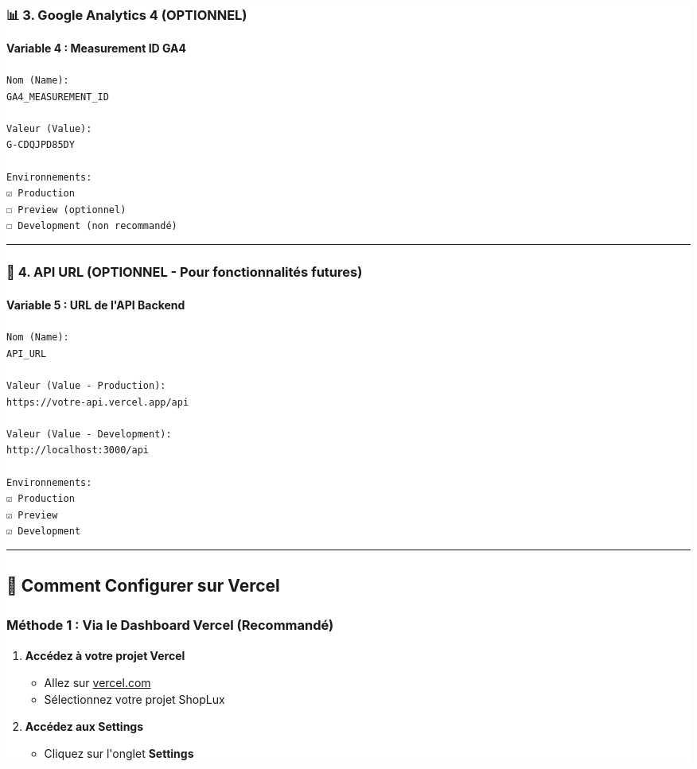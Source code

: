 
### 📊 **3. Google Analytics 4 (OPTIONNEL)**

#### Variable 4 : Measurement ID GA4
```
Nom (Name):
GA4_MEASUREMENT_ID

Valeur (Value):
G-CDQJPD85DY

Environnements:
☑️ Production
☐ Preview (optionnel)
☐ Development (non recommandé)
```

---

### 🔑 **4. API URL (OPTIONNEL - Pour fonctionnalités futures)**

#### Variable 5 : URL de l'API Backend
```
Nom (Name):
API_URL

Valeur (Value - Production):
https://votre-api.vercel.app/api

Valeur (Value - Development):
http://localhost:3000/api

Environnements:
☑️ Production
☑️ Preview
☑️ Development
```

---

## 🚀 Comment Configurer sur Vercel

### Méthode 1 : Via le Dashboard Vercel (Recommandé)

1. **Accédez à votre projet Vercel**
   - Allez sur [vercel.com](https://vercel.com)
   - Sélectionnez votre projet ShopLux

2. **Accédez aux Settings**
   - Cliquez sur l'onglet **Settings**
